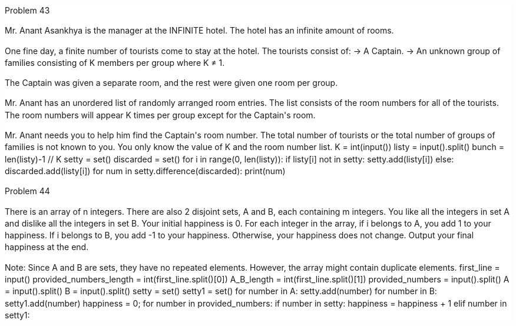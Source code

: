 Problem 43

Mr. Anant Asankhya is the manager at the INFINITE hotel.
The hotel has an infinite amount of rooms.

One fine day, a finite number of tourists come to stay at the hotel.
The tourists consist of:
→ A Captain.
→ An unknown group of families consisting of K members per group where K ≠ 1.

The Captain was given a separate room,
and the rest were given one room per group.

Mr. Anant has an unordered list of randomly arranged room entries.
The list consists of the room numbers for all of the tourists.
The room numbers will appear K times per group except for the Captain's room.

Mr. Anant needs you to help him find the Captain's room number.
The total number of tourists or the total number
of groups of families is not known to you.
You only know the value of K and the room number list.
K = int(input())
listy = input().split()
bunch = len(listy)-1 // K
setty = set()
discarded = set()
for i in range(0, len(listy)):
    if listy[i] not in setty:
        setty.add(listy[i])
    else:
        discarded.add(listy[i])
for num in setty.difference(discarded):
    print(num)
    
Problem 44

There is an array of n integers.
There are also 2 disjoint sets,
A and B, each containing m integers.
You like all the integers in set A
and dislike all the integers in set B.
Your initial happiness is 0.
For each integer in the array,
if i belongs to A, you add 1 to your happiness.
If i belongs to B, you add -1 to your happiness.
Otherwise, your happiness does not change.
Output your final happiness at the end.

Note: Since A and B are sets, they have no repeated elements.
However, the array might contain duplicate elements.
first_line = input()
provided_numbers_length = int(first_line.split()[0])
A_B_length = int(first_line.split()[1])
provided_numbers = input().split()
A = input().split()
B = input().split()
setty = set()
setty1 = set()
for number in A:
    setty.add(number)
for number in B:
    setty1.add(number)
happiness = 0;
for number in provided_numbers:
    if number in setty:
        happiness = happiness + 1
    elif number in setty1: